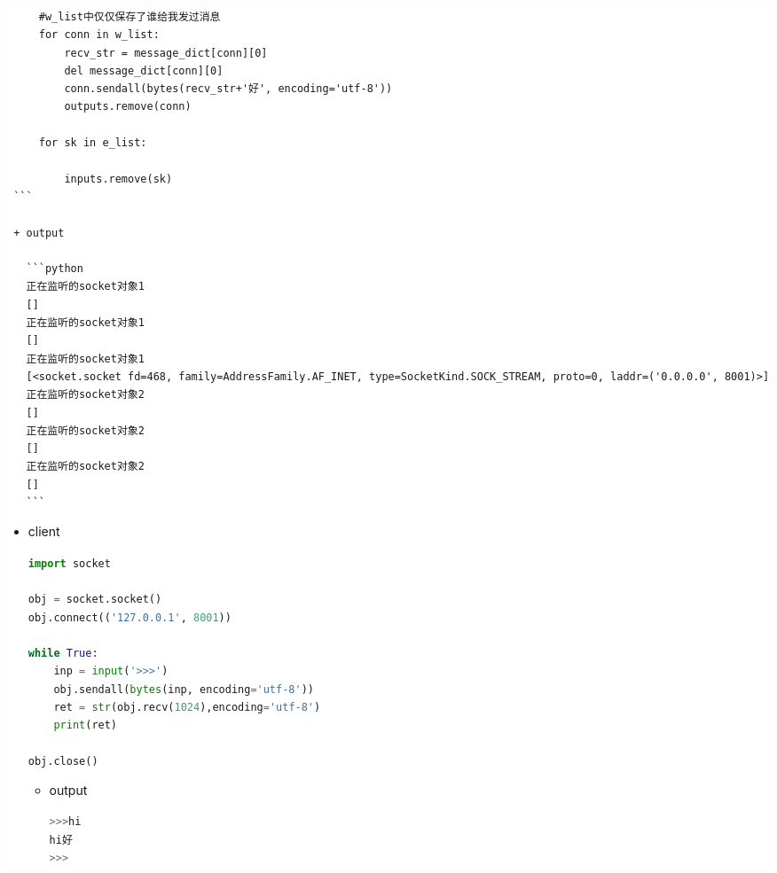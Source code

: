         #w_list中仅仅保存了谁给我发过消息
         for conn in w_list:
             recv_str = message_dict[conn][0]
             del message_dict[conn][0]
             conn.sendall(bytes(recv_str+'好', encoding='utf-8'))
             outputs.remove(conn)
     
         for sk in e_list:
     
             inputs.remove(sk)
     ```

     + output

       ```python
       正在监听的socket对象1
       []
       正在监听的socket对象1
       []
       正在监听的socket对象1
       [<socket.socket fd=468, family=AddressFamily.AF_INET, type=SocketKind.SOCK_STREAM, proto=0, laddr=('0.0.0.0', 8001)>]
       正在监听的socket对象2
       []
       正在监听的socket对象2
       []
       正在监听的socket对象2
       []
       ```

   + client

     ```python
     import socket
     
     obj = socket.socket()
     obj.connect(('127.0.0.1', 8001))
     
     while True:
         inp = input('>>>')
         obj.sendall(bytes(inp, encoding='utf-8'))
         ret = str(obj.recv(1024),encoding='utf-8')
         print(ret)
     
     obj.close()
     ```

     + output

       ```python
       >>>hi
       hi好
       >>>
       ```

       

